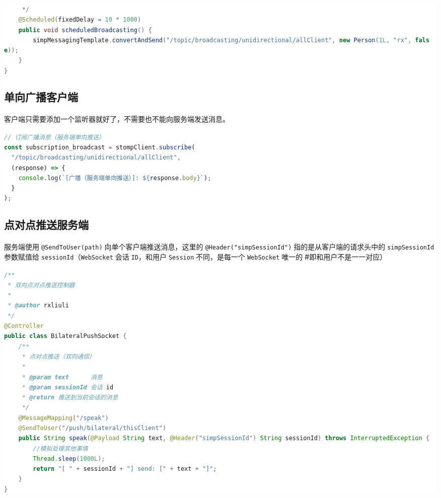 ```java
     */
    @Scheduled(fixedDelay = 10 * 1000)
    public void scheduledBroadcasting() {
        simpMessagingTemplate.convertAndSend("/topic/broadcasting/unidirectional/allClient", new Person(1L, "rx", false));
    }
}
```

## 单向广播客户端

客户端只需要添加一个监听器就好了，不需要也不能向服务端发送消息。

```js
// 订阅广播消息（服务端单向推送）
const subscription_broadcast = stompClient.subscribe(
  "/topic/broadcasting/unidirectional/allClient",
  (response) => {
    console.log(`[广播（服务端单向推送）]: ${response.body}`);
  }
);
```

## 点对点推送服务端

服务端使用 `@SendToUser(path)` 向单个客户端推送消息，这里的 `@Header("simpSessionId")` 指的是从客户端的请求头中的 `simpSessionId` 参数赋值给 `sessionId`（`WebSocket` 会话 `ID`，和用户 `Session` 不同，是每一个 `WebSocket` 唯一的 #即和用户不是一一对应）

```java
/**
 * 双向点对点推送控制器
 *
 * @author rxliuli
 */
@Controller
public class BilateralPushSocket {
    /**
     * 点对点推送（双向通信）
     *
     * @param text      消息
     * @param sessionId 会话 id
     * @return 推送到当前会话的消息
     */
    @MessageMapping("/speak")
    @SendToUser("/push/bilateral/thisClient")
    public String speak(@Payload String text, @Header("simpSessionId") String sessionId) throws InterruptedException {
        //模拟处理其他事情
        Thread.sleep(1000L);
        return "[ " + sessionId + "] send: [" + text + "]";
    }
}
```
